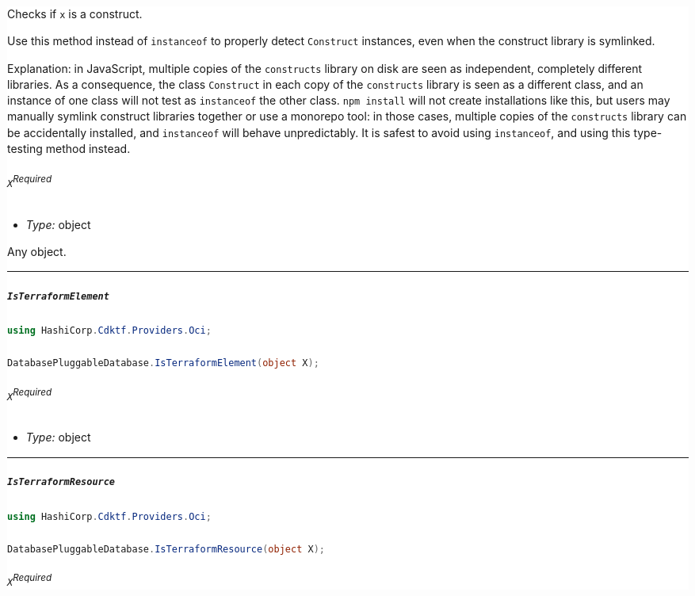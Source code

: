 Checks if `x` is a construct.

Use this method instead of `instanceof` to properly detect `Construct`
instances, even when the construct library is symlinked.

Explanation: in JavaScript, multiple copies of the `constructs` library on
disk are seen as independent, completely different libraries. As a
consequence, the class `Construct` in each copy of the `constructs` library
is seen as a different class, and an instance of one class will not test as
`instanceof` the other class. `npm install` will not create installations
like this, but users may manually symlink construct libraries together or
use a monorepo tool: in those cases, multiple copies of the `constructs`
library can be accidentally installed, and `instanceof` will behave
unpredictably. It is safest to avoid using `instanceof`, and using
this type-testing method instead.

###### `X`<sup>Required</sup> <a name="X" id="rhizo-co-terraform-provider-oci.databasePluggableDatabase.DatabasePluggableDatabase.isConstruct.parameter.x"></a>

- *Type:* object

Any object.

---

##### `IsTerraformElement` <a name="IsTerraformElement" id="rhizo-co-terraform-provider-oci.databasePluggableDatabase.DatabasePluggableDatabase.isTerraformElement"></a>

```csharp
using HashiCorp.Cdktf.Providers.Oci;

DatabasePluggableDatabase.IsTerraformElement(object X);
```

###### `X`<sup>Required</sup> <a name="X" id="rhizo-co-terraform-provider-oci.databasePluggableDatabase.DatabasePluggableDatabase.isTerraformElement.parameter.x"></a>

- *Type:* object

---

##### `IsTerraformResource` <a name="IsTerraformResource" id="rhizo-co-terraform-provider-oci.databasePluggableDatabase.DatabasePluggableDatabase.isTerraformResource"></a>

```csharp
using HashiCorp.Cdktf.Providers.Oci;

DatabasePluggableDatabase.IsTerraformResource(object X);
```

###### `X`<sup>Required</sup> <a name="X" id="rhizo-co-terraform-provider-oci.databasePluggableDatabase.DatabasePluggableDatabase.isTerraformResource.parameter.x"></a>
